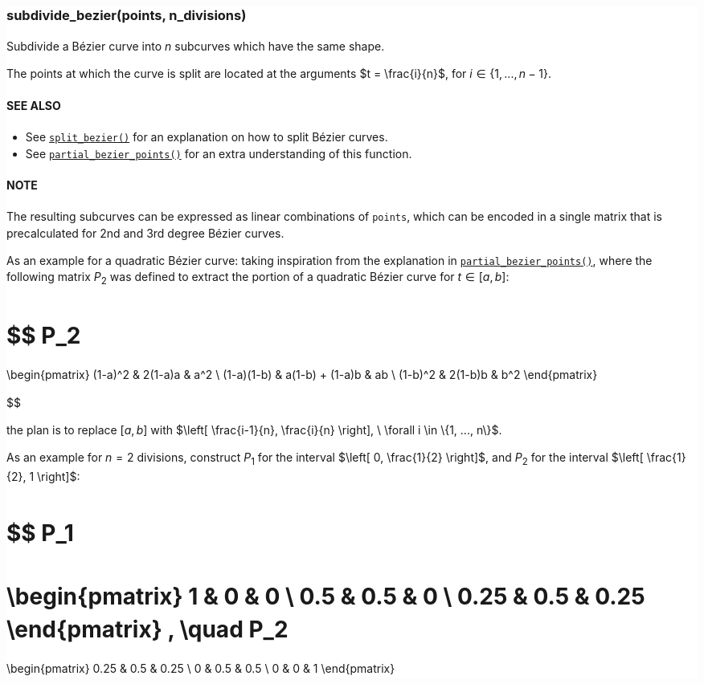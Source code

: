 ### subdivide_bezier(points, n_divisions)

Subdivide a Bézier curve into $n$ subcurves which have the same shape.

The points at which the curve is split are located at the
arguments $t = \frac{i}{n}$, for $i \in \{1, ..., n-1\}$.

#### SEE ALSO
* See [`split_bezier()`](#manim.utils.bezier.split_bezier) for an explanation on how to split Bézier curves.
* See [`partial_bezier_points()`](#manim.utils.bezier.partial_bezier_points) for an extra understanding of this function.

#### NOTE
The resulting subcurves can be expressed as linear combinations of
`points`, which can be encoded in a single matrix that is precalculated
for 2nd and 3rd degree Bézier curves.

As an example for a quadratic Bézier curve: taking inspiration from the
explanation in [`partial_bezier_points()`](#manim.utils.bezier.partial_bezier_points), where the following matrix
$P_2$ was defined to extract the portion of a quadratic Bézier
curve for $t \in [a, b]$:

$$
P_2
=
\begin{pmatrix}
    (1-a)^2 & 2(1-a)a & a^2 \\
    (1-a)(1-b) & a(1-b) + (1-a)b & ab \\
    (1-b)^2 & 2(1-b)b & b^2
\end{pmatrix}

$$

the plan is to replace $[a, b]$ with
$\left[ \frac{i-1}{n}, \frac{i}{n} \right], \ \forall i \in \{1, ..., n\}$.

As an example for $n = 2$ divisions, construct $P_1$ for
the interval $\left[ 0, \frac{1}{2} \right]$, and $P_2$ for the
interval $\left[ \frac{1}{2}, 1 \right]$:

$$
P_1
=
\begin{pmatrix}
    1 & 0 & 0 \\
    0.5 & 0.5 & 0 \\
    0.25 & 0.5 & 0.25
\end{pmatrix}
,
\quad
P_2
=
\begin{pmatrix}
    0.25 & 0.5 & 0.25 \\
    0 & 0.5 & 0.5 \\
    0 & 0 & 1
\end{pmatrix}
